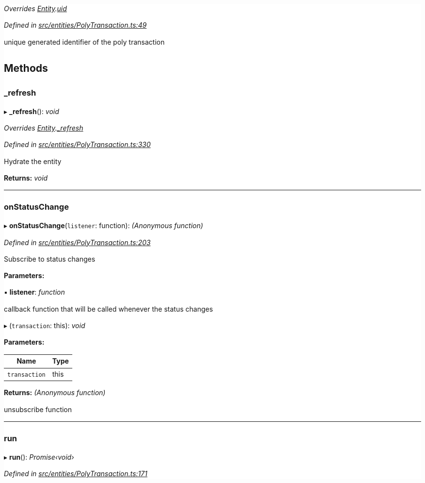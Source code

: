 _Overrides [Entity](_entities_entity_.entity.md).[uid](_entities_entity_.entity.md#abstract-uid)_

_Defined in [src/entities/PolyTransaction.ts:49](https://github.com/PolymathNetwork/polymath-sdk/blob/1da5bc5/src/entities/PolyTransaction.ts#L49)_

unique generated identifier of the poly transaction

## Methods

### \_refresh

▸ **\_refresh**(): _void_

_Overrides [Entity](_entities_entity_.entity.md).[\_refresh](_entities_entity_.entity.md#abstract-_refresh)_

_Defined in [src/entities/PolyTransaction.ts:330](https://github.com/PolymathNetwork/polymath-sdk/blob/1da5bc5/src/entities/PolyTransaction.ts#L330)_

Hydrate the entity

**Returns:** _void_

---

### onStatusChange

▸ **onStatusChange**(`listener`: function): _(Anonymous function)_

_Defined in [src/entities/PolyTransaction.ts:203](https://github.com/PolymathNetwork/polymath-sdk/blob/1da5bc5/src/entities/PolyTransaction.ts#L203)_

Subscribe to status changes

**Parameters:**

▪ **listener**: _function_

callback function that will be called whenever the status changes

▸ (`transaction`: this): _void_

**Parameters:**

| Name          | Type |
| ------------- | ---- |
| `transaction` | this |

**Returns:** _(Anonymous function)_

unsubscribe function

---

### run

▸ **run**(): _Promise‹void›_

_Defined in [src/entities/PolyTransaction.ts:171](https://github.com/PolymathNetwork/polymath-sdk/blob/1da5bc5/src/entities/PolyTransaction.ts#L171)_
